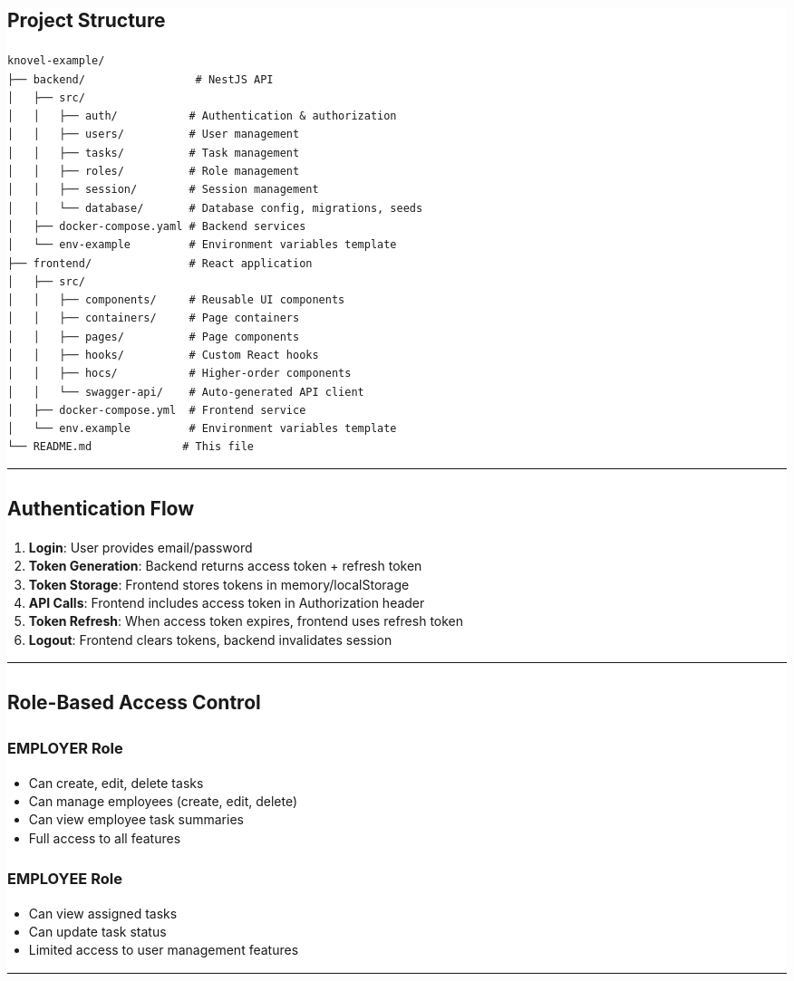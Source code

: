 
## Project Structure

```
knovel-example/
├── backend/                 # NestJS API
│   ├── src/
│   │   ├── auth/           # Authentication & authorization
│   │   ├── users/          # User management
│   │   ├── tasks/          # Task management
│   │   ├── roles/          # Role management
│   │   ├── session/        # Session management
│   │   └── database/       # Database config, migrations, seeds
│   ├── docker-compose.yaml # Backend services
│   └── env-example         # Environment variables template
├── frontend/               # React application
│   ├── src/
│   │   ├── components/     # Reusable UI components
│   │   ├── containers/     # Page containers
│   │   ├── pages/          # Page components
│   │   ├── hooks/          # Custom React hooks
│   │   ├── hocs/           # Higher-order components
│   │   └── swagger-api/    # Auto-generated API client
│   ├── docker-compose.yml  # Frontend service
│   └── env.example         # Environment variables template
└── README.md              # This file
```

---

## Authentication Flow

1. **Login**: User provides email/password
2. **Token Generation**: Backend returns access token + refresh token
3. **Token Storage**: Frontend stores tokens in memory/localStorage
4. **API Calls**: Frontend includes access token in Authorization header
5. **Token Refresh**: When access token expires, frontend uses refresh token
6. **Logout**: Frontend clears tokens, backend invalidates session

---

## Role-Based Access Control

### EMPLOYER Role
- Can create, edit, delete tasks
- Can manage employees (create, edit, delete)
- Can view employee task summaries
- Full access to all features

### EMPLOYEE Role
- Can view assigned tasks
- Can update task status
- Limited access to user management features

---
